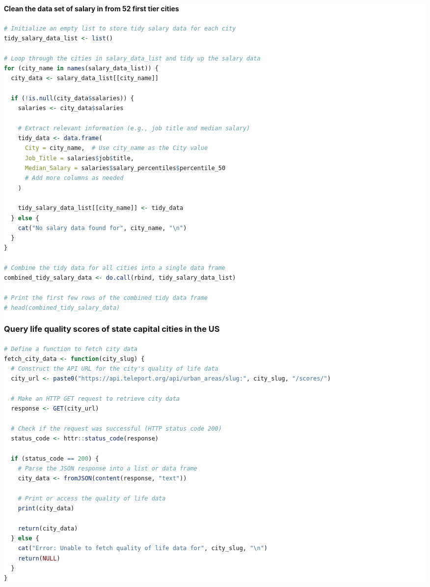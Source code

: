 #### Clean the data set of salary in from 52 first tier cities

``` r
# Initialize an empty list to store tidy salary data for each city
tidy_salary_data_list <- list()

# Loop through the cities in salary_data_list and tidy up the salary data
for (city_name in names(salary_data_list)) {
  city_data <- salary_data_list[[city_name]]

  if (!is.null(city_data$salaries)) {
    salaries <- city_data$salaries

    # Extract relevant information (e.g., job title and median salary)
    tidy_data <- data.frame(
      City = city_name,  # Use city_name as the City value
      Job_Title = salaries$job$title,
      Median_Salary = salaries$salary_percentiles$percentile_50
      # Add more columns as needed
    )

    tidy_salary_data_list[[city_name]] <- tidy_data
  } else {
    cat("No salary data found for", city_name, "\n")
  }
}

# Combine the tidy data for all cities into a single data frame
combined_tidy_salary_data <- do.call(rbind, tidy_salary_data_list)

# Print the first few rows of the combined tidy data frame
# head(combined_tidy_salary_data)
```

### Query life quality scores of state capital cities in the US

``` r
# Define a function to fetch city data
fetch_city_data <- function(city_slug) {
  # Construct the API URL for the city's quality of life data
  city_url <- paste0("https://api.teleport.org/api/urban_areas/slug:", city_slug, "/scores/")

  # Make an HTTP GET request to retrieve city data
  response <- GET(city_url)

  # Check if the request was successful (HTTP status code 200)
  status_code <- httr::status_code(response)
  
  if (status_code == 200) {
    # Parse the JSON response into a list or data frame
    city_data <- fromJSON(content(response, "text"))
    
    # Print or access the quality of life data
    print(city_data)
    
    return(city_data)
  } else {
    cat("Error: Unable to fetch quality of life data for", city_slug, "\n")
    return(NULL)
  }
}

```